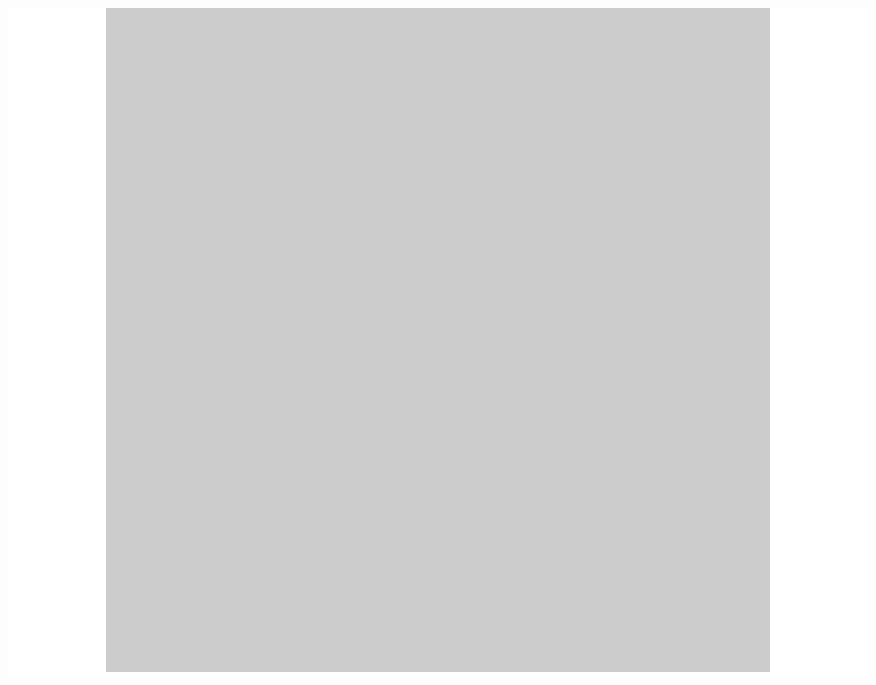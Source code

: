 <a href="https://www.flickr.com/photos/118782975@N05/13846504693" title="DSC00932 by Elevenroute, on Flickr"><img src="/images/bg.png" data-src="https://farm4.staticflickr.com/3688/13846504693_7b799f3280_b.jpg" width="1000" height="664" alt="DSC00932"></a>